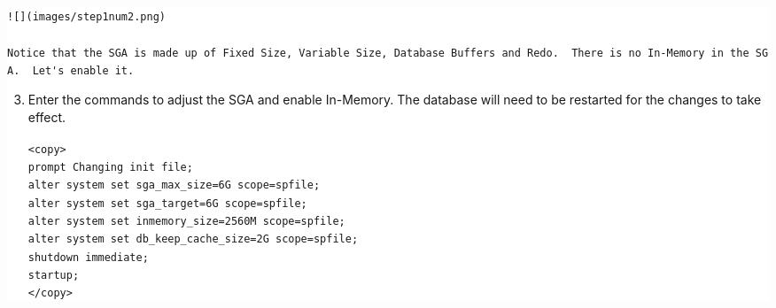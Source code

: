     ![](images/step1num2.png)

    Notice that the SGA is made up of Fixed Size, Variable Size, Database Buffers and Redo.  There is no In-Memory in the SGA.  Let's enable it.

3.  Enter the commands to adjust the SGA and enable In-Memory.  The database will need to be restarted for the changes to take effect.

    ```
    <copy>
    prompt Changing init file;
    alter system set sga_max_size=6G scope=spfile;
    alter system set sga_target=6G scope=spfile;
    alter system set inmemory_size=2560M scope=spfile;
    alter system set db_keep_cache_size=2G scope=spfile;
    shutdown immediate;
    startup;
    </copy>
    ```